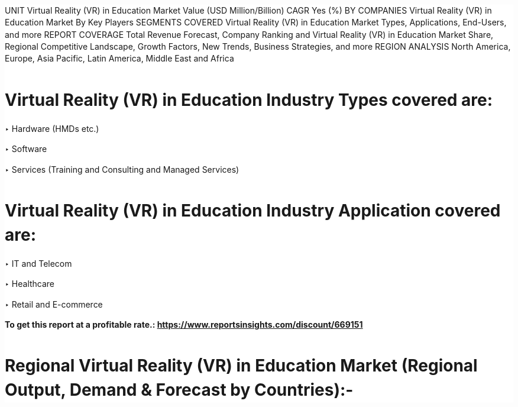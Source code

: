 <tr>
<td>UNIT</td>
<td>Virtual Reality (VR) in Education Market Value (USD Million/Billion)</td>
<tr>
<td>CAGR</td>
<td>Yes (%)</td>
</tr>
</tr>
<tr>
<td>BY COMPANIES</td>
<td>Virtual Reality (VR) in Education Market By Key Players</td>
</tr>
<tr>
<td>SEGMENTS COVERED</td>
<td>Virtual Reality (VR) in Education Market Types, Applications, End-Users, and more</td>
</tr>
<tr>
<td>REPORT COVERAGE</td>
<td>Total Revenue Forecast, Company Ranking and Virtual Reality (VR) in Education Market Share, Regional Competitive Landscape, Growth Factors, New Trends, Business Strategies, and more</td>
</tr>
<tr>
<td>REGION ANALYSIS</td>
<td>North America, Europe, Asia Pacific, Latin America, Middle East and Africa</td>
</tr>
</table>

# <strong>Virtual Reality (VR) in Education Industry Types covered are:</strong>

‣ Hardware (HMDs etc.)

‣ Software

‣ Services (Training and Consulting and Managed Services)

# <strong>Virtual Reality (VR) in Education Industry Application covered are:</strong>

‣ IT and Telecom

‣ Healthcare

‣ Retail and E-commerce

<strong>To get this report at a profitable rate.: <a href=https://www.reportsinsights.com/discount/669151>https://www.reportsinsights.com/discount/669151</a></strong></font>

# <strong>Regional Virtual Reality (VR) in Education Market (Regional Output, Demand &amp; Forecast by Countries):-</strong>
